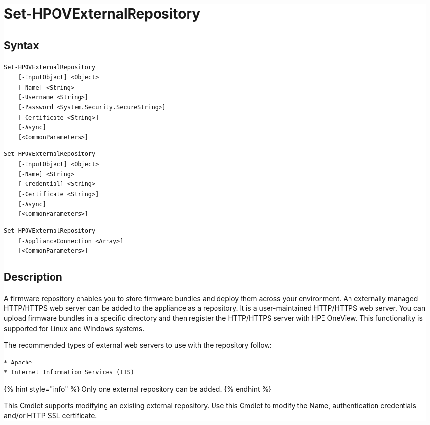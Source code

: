 ﻿---
description: Modify an existing external baseline repository.
---

# Set-HPOVExternalRepository

## Syntax

```text
Set-HPOVExternalRepository
    [-InputObject] <Object>
    [-Name] <String>
    [-Username <String>]
    [-Password <System.Security.SecureString>]
    [-Certificate <String>]
    [-Async]
    [<CommonParameters>]
```

```text
Set-HPOVExternalRepository
    [-InputObject] <Object>
    [-Name] <String>
    [-Credential] <String>
    [-Certificate <String>]
    [-Async]
    [<CommonParameters>]
```

```text
Set-HPOVExternalRepository
    [-ApplianceConnection <Array>]
    [<CommonParameters>]
```

## Description

A firmware repository enables you to store firmware bundles and deploy them across your environment.  An externally managed HTTP/HTTPS web server can be added to the appliance as a repository. It is a user-maintained HTTP/HTTPS web server. You can upload firmware bundles in a specific directory and then register the HTTP/HTTPS server with HPE OneView. This functionality is supported for Linux and Windows systems.

The recommended types of external web servers to use with the repository follow:

    * Apache
    * Internet Information Services (IIS)

{% hint style="info" %}
Only one external repository can be added.
{% endhint %}


This Cmdlet supports modifying an existing external repository.  Use this Cmdlet to modify the Name, authentication credentials and/or HTTP SSL certificate.
